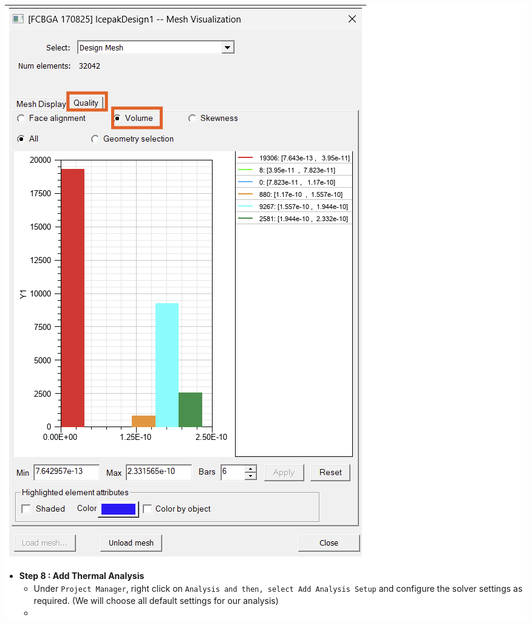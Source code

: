 |![AEDT_IcePak_24](./docs/images/M3-LAB-24.png) |
|:---|

- **Step 8 : Add Thermal Analysis**
    - Under `Project Manager`, right click on `Analysis and then, select Add Analysis Setup` and configure the solver settings as required. (We will choose all default settings for our analysis)
    - 